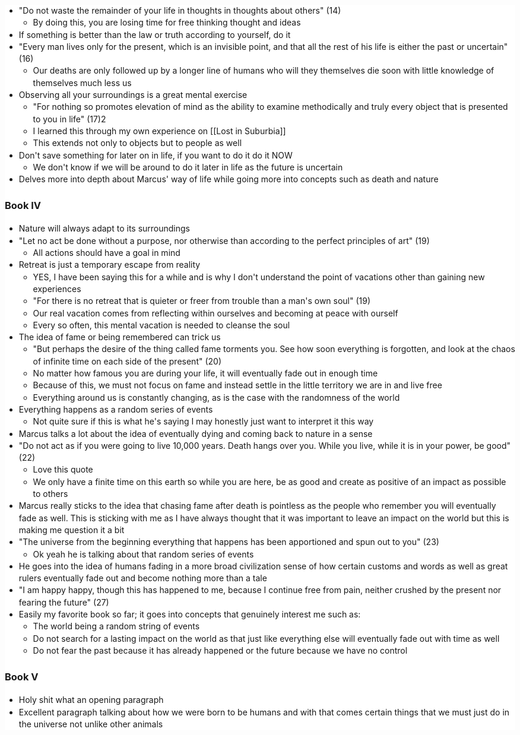 * "Do not waste the remainder of your life in thoughts in thoughts about others" (14)
	* By doing this, you are losing time for free thinking thought and ideas 
* If something is better than the law or truth according to yourself, do it
* "Every man lives only for the present, which is an invisible point, and that all the rest of his life is either the past or uncertain" (16)
	* Our deaths are only followed up by a longer line of humans who will they themselves die soon with little knowledge of themselves much less us 
* Observing all your surroundings is a great mental exercise
	* "For nothing so promotes elevation of mind as the ability to examine methodically and truly every object that is presented to you in life" (17)2
	* I learned this through my own experience on  [[Lost in Suburbia]]
	* This extends not only to objects but to people as well 
* Don't save something for later on in life, if you want to do it do it NOW
	* We don't know if we will be around to do it later in life as the future is uncertain
* Delves more into depth about Marcus' way of life while going more into concepts such as death and nature 
### Book IV
* Nature will always adapt to its surroundings 
* "Let no act be done without a purpose, nor otherwise than according to the perfect principles of art" (19)
	* All actions should have a goal in mind
* Retreat is just a temporary escape from reality
	* YES, I have been saying this for a while and is why I don't understand the point of vacations other than gaining new experiences
	* "For there is no retreat that is quieter or freer from trouble than a man's own soul" (19)
	* Our real vacation comes from reflecting within ourselves and becoming at peace with ourself
	* Every so often, this mental vacation is needed to cleanse the soul
* The idea of fame or being remembered can trick us
	* "But perhaps the desire of the thing called fame torments you. See how soon everything is forgotten, and look at the chaos of infinite time on each side of the present" (20)
	* No matter how famous you are during your life, it will eventually fade  out in enough time 
	* Because of this, we must not focus on fame and instead settle in the little territory we are in and live free 
	* Everything around us is constantly changing, as is the case with the randomness of the world 
* Everything happens as a random series of events
	* Not quite sure if this is what he's saying I may honestly just want to interpret it this way
* Marcus talks a lot about the idea of eventually dying and coming back to nature in a sense
* "Do not act as if you were going to live 10,000 years. Death hangs over you. While you live, while it is in your power, be good" (22)
	* Love this quote
	* We only have a finite time on this earth so while you are here, be as good and create as positive of an impact as possible to others
* Marcus really sticks to the idea that chasing fame after death is pointless as the people who remember you will eventually fade as well. This is sticking with me as I have always thought that it was important to leave an impact on the world but this is making me question it a bit
* "The universe from the beginning everything that happens has been apportioned and spun out to you" (23)
	* Ok yeah he is talking about that random series of events 
* He goes into the idea of humans fading in a more broad civilization sense of how certain customs and words as well as great rulers eventually fade out and become nothing more than a tale 
* "I am happy happy, though this has happened to me, because I continue free from pain, neither crushed by the present nor fearing the future" (27)
* Easily my favorite book so far; it goes into concepts that genuinely interest me such as:
	* The world being a random string of events
	* Do not search for a lasting impact on the world as that just like everything else will eventually fade out with time as well
	* Do not fear the past because it has already happened or the future because we have no control 
### Book V
* Holy shit what an opening paragraph
* Excellent paragraph talking about how we were born to be humans and with that comes certain things that we must just do in the universe not unlike other animals 